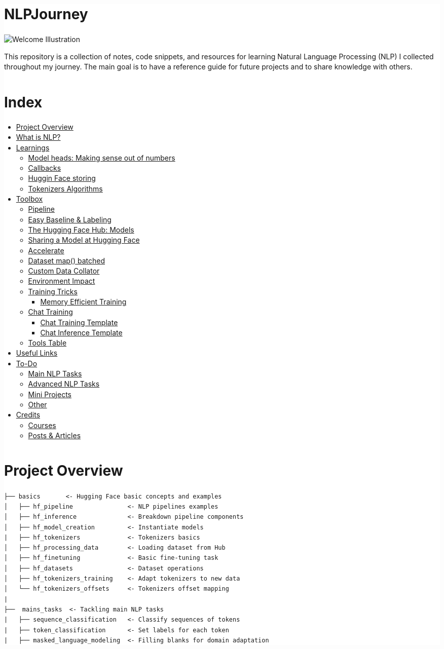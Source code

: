 # NLPJourney

![Welcome Illustration](misc/welcome.webp "Welcome Illustration")

This repository is a collection of notes, code snippets, and resources for learning Natural Language Processing (NLP) I collected throughout my journey. The main goal is to have a reference guide for future projects and to share knowledge with others.

# Index

- [Project Overview](#project-overview)
- [What is NLP?](#what-is-nlp)
- [Learnings](#learnings)
  - [Model heads: Making sense out of numbers](#model-heads-making-sense-out-of-numbers)
  - [Callbacks](#callbacks)
  - [Huggin Face storing](#huggin-face-storing)
  - [Tokenizers Algorithms](#tokenizers-algorithms)
- [Toolbox](#toolbox)
    - [Pipeline](#pipeline)
    - [Easy Baseline & Labeling](#easy-baseline--labeling)
    - [The Hugging Face Hub: Models](#the-hugging-face-hub-models)
    - [Sharing a Model at Hugging Face](#sharing-a-model-at-hugging-face)
    - [Accelerate](#accelerate)
    - [Dataset map() batched](#dataset-map-batched)
    - [Custom Data Collator](#custom-data-collator)
    - [Environment Impact](#environment-impact)
    - [Training Tricks](#training-tricks)
      - [Memory Efficient Training](#memory-efficient-training)
    - [Chat Training](#chat-training)
      - [Chat Training Template](#chat-training-template)
      - [Chat Inference Template](#chat-inference-template)
    - [Tools Table](#tools-table)
- [Useful Links](#useful-links)
- [To-Do](#to-do)
  - [Main NLP Tasks](#main-nlp-tasks)
  - [Advanced NLP Tasks](#advanced-nlp-tasks)
  - [Mini Projects](#mini-projects)
  - [Other](#other)
- [Credits](#credits)
  - [Courses](#courses)
  - [Posts & Articles](#posts--articles)


# Project Overview

```
├── basics       <- Hugging Face basic concepts and examples
│   ├── hf_pipeline               <- NLP pipelines examples
│   ├── hf_inference              <- Breakdown pipeline components
│   ├── hf_model_creation         <- Instantiate models
|   ├── hf_tokenizers             <- Tokenizers basics
│   ├── hf_processing_data        <- Loading dataset from Hub
│   ├── hf_finetuning             <- Basic fine-tuning task
│   ├── hf_datasets               <- Dataset operations
│   ├── hf_tokenizers_training    <- Adapt tokenizers to new data
│   └── hf_tokenizers_offsets     <- Tokenizers offset mapping
|
├──  mains_tasks  <- Tackling main NLP tasks
|   ├── sequence_classification   <- Classify sequences of tokens
|   ├── token_classification      <- Set labels for each token
|   ├── masked_language_modeling  <- Filling blanks for domain adaptation
```